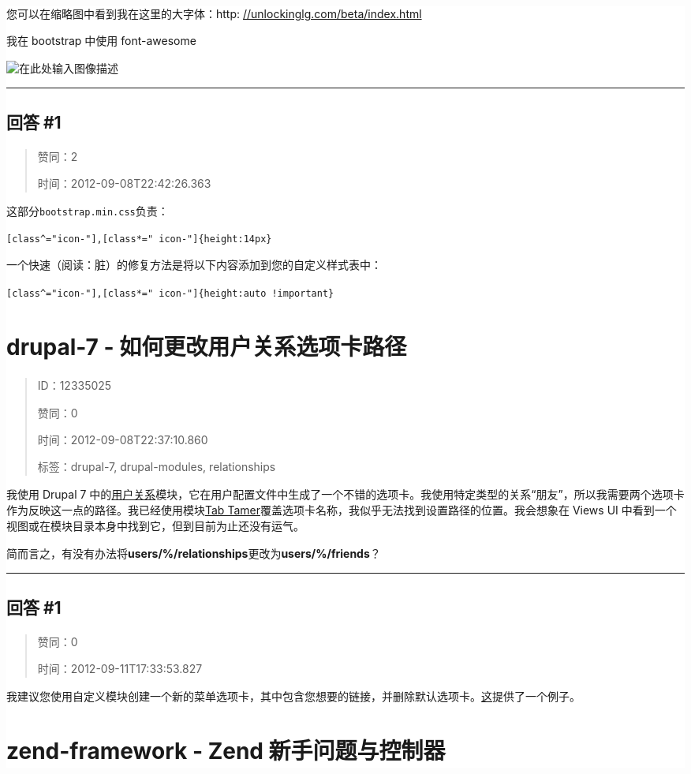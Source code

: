 您可以在缩略图中看到我在这里的大字体：http: [//unlockinglg.com/beta/index.html](http://unlockinglg.com/beta/index.html)

我在 bootstrap 中使用 font-awesome

![在此处输入图像描述](../Images/28ce991abd47de3234fa6121cac00608.png)

* * *

## 回答 #1

> 赞同：2
> 
> 时间：2012-09-08T22:42:26.363

这部分`bootstrap.min.css`负责：

```
[class^="icon-"],[class*=" icon-"]{height:14px} 
```

一个快速（阅读：脏）的修复方法是将以下内容添加到您的自定义样式表中：

```
[class^="icon-"],[class*=" icon-"]{height:auto !important} 
```

# drupal-7 - 如何更改用户关系选项卡路径

> ID：12335025
> 
> 赞同：0
> 
> 时间：2012-09-08T22:37:10.860
> 
> 标签：drupal-7, drupal-modules, relationships

我使用 Drupal 7 中的[用户关系](http://drupal.org/project/user_relationships)模块，它在用户配置文件中生成了一个不错的选项卡。我使用特定类型的关系“朋友”，所以我需要两个选项卡作为反映这一点的路径。我已经使用模块[Tab Tamer](http://drupal.org/project/tabtamer)覆盖选项卡名称，我似乎无法找到设置路径的位置。我会想象在 Views UI 中看到一个视图或在模块目录本身中找到它，但到目前为止还没有运气。

简而言之，有没有办法将**users/%/relationships**更改为**users/%/friends**？

* * *

## 回答 #1

> 赞同：0
> 
> 时间：2012-09-11T17:33:53.827

我建议您使用自定义模块创建一个新的菜单选项卡，其中包含您想要的链接，并删除默认选项卡。[这](https://drupal.stackexchange.com/questions/31129/how-to-add-additional-tabs-to-user-profiles)提供了一个例子。

# zend-framework - Zend 新手问题与控制器
